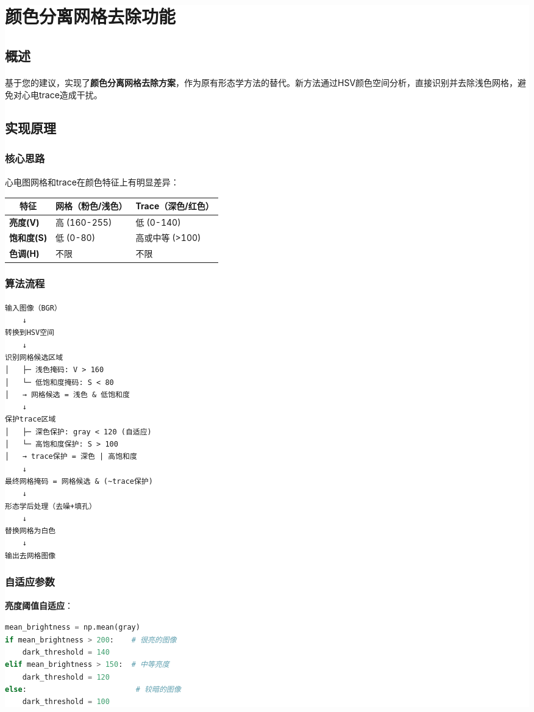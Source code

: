 # 颜色分离网格去除功能

## 概述

基于您的建议，实现了**颜色分离网格去除方案**，作为原有形态学方法的替代。新方法通过HSV颜色空间分析，直接识别并去除浅色网格，避免对心电trace造成干扰。

## 实现原理

### 核心思路

心电图网格和trace在颜色特征上有明显差异：

| 特征 | 网格（粉色/浅色） | Trace（深色/红色） |
|-----|----------------|-----------------|
| **亮度(V)** | 高 (160-255) | 低 (0-140) |
| **饱和度(S)** | 低 (0-80) | 高或中等 (>100) |
| **色调(H)** | 不限 | 不限 |

### 算法流程

```
输入图像（BGR）
    ↓
转换到HSV空间
    ↓
识别网格候选区域
│   ├─ 浅色掩码: V > 160
│   └─ 低饱和度掩码: S < 80
│   → 网格候选 = 浅色 & 低饱和度
    ↓
保护trace区域
│   ├─ 深色保护: gray < 120 (自适应)
│   └─ 高饱和度保护: S > 100
│   → trace保护 = 深色 | 高饱和度
    ↓
最终网格掩码 = 网格候选 & (~trace保护)
    ↓
形态学后处理（去噪+填孔）
    ↓
替换网格为白色
    ↓
输出去网格图像
```

### 自适应参数

**亮度阈值自适应**：
```python
mean_brightness = np.mean(gray)
if mean_brightness > 200:    # 很亮的图像
    dark_threshold = 140
elif mean_brightness > 150:  # 中等亮度
    dark_threshold = 120
else:                         # 较暗的图像
    dark_threshold = 100
```
